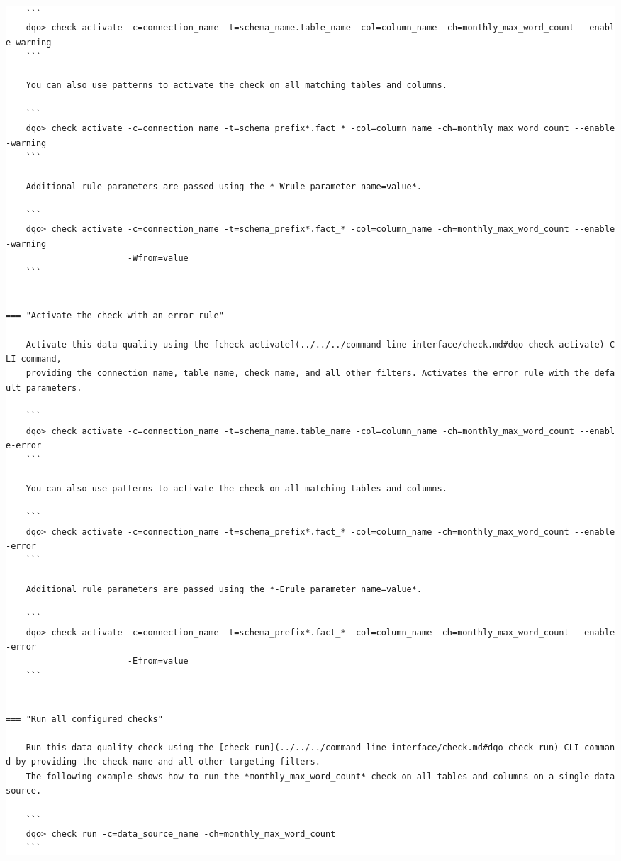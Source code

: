         ```
        dqo> check activate -c=connection_name -t=schema_name.table_name -col=column_name -ch=monthly_max_word_count --enable-warning
        ```

        You can also use patterns to activate the check on all matching tables and columns.

        ```
        dqo> check activate -c=connection_name -t=schema_prefix*.fact_* -col=column_name -ch=monthly_max_word_count --enable-warning
        ```
        
        Additional rule parameters are passed using the *-Wrule_parameter_name=value*.

        ```
        dqo> check activate -c=connection_name -t=schema_prefix*.fact_* -col=column_name -ch=monthly_max_word_count --enable-warning
                            -Wfrom=value
        ```


    === "Activate the check with an error rule"

        Activate this data quality using the [check activate](../../../command-line-interface/check.md#dqo-check-activate) CLI command,
        providing the connection name, table name, check name, and all other filters. Activates the error rule with the default parameters.

        ```
        dqo> check activate -c=connection_name -t=schema_name.table_name -col=column_name -ch=monthly_max_word_count --enable-error
        ```

        You can also use patterns to activate the check on all matching tables and columns.

        ```
        dqo> check activate -c=connection_name -t=schema_prefix*.fact_* -col=column_name -ch=monthly_max_word_count --enable-error
        ```
        
        Additional rule parameters are passed using the *-Erule_parameter_name=value*.

        ```
        dqo> check activate -c=connection_name -t=schema_prefix*.fact_* -col=column_name -ch=monthly_max_word_count --enable-error
                            -Efrom=value
        ```


    === "Run all configured checks"

        Run this data quality check using the [check run](../../../command-line-interface/check.md#dqo-check-run) CLI command by providing the check name and all other targeting filters.
        The following example shows how to run the *monthly_max_word_count* check on all tables and columns on a single data source.

        ```
        dqo> check run -c=data_source_name -ch=monthly_max_word_count
        ```
